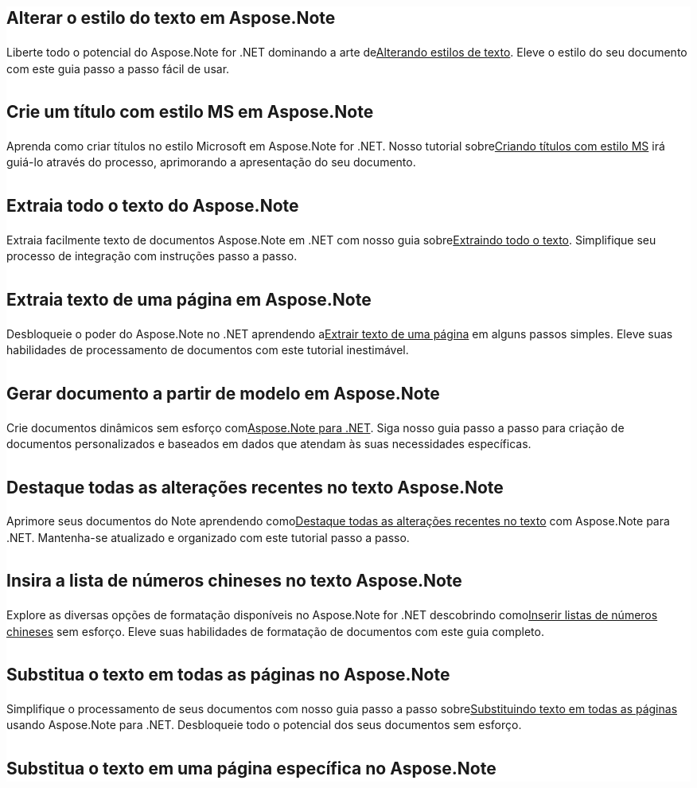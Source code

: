## Alterar o estilo do texto em Aspose.Note

 Liberte todo o potencial do Aspose.Note for .NET dominando a arte de[Alterando estilos de texto](./change-text-style/). Eleve o estilo do seu documento com este guia passo a passo fácil de usar.

## Crie um título com estilo MS em Aspose.Note

 Aprenda como criar títulos no estilo Microsoft em Aspose.Note for .NET. Nosso tutorial sobre[Criando títulos com estilo MS](./create-title-ms-style/) irá guiá-lo através do processo, aprimorando a apresentação do seu documento.

## Extraia todo o texto do Aspose.Note

Extraia facilmente texto de documentos Aspose.Note em .NET com nosso guia sobre[Extraindo todo o texto](./extract-all-text/). Simplifique seu processo de integração com instruções passo a passo.

## Extraia texto de uma página em Aspose.Note

 Desbloqueie o poder do Aspose.Note no .NET aprendendo a[Extrair texto de uma página](./extract-text-from-page/) em alguns passos simples. Eleve suas habilidades de processamento de documentos com este tutorial inestimável.

## Gerar documento a partir de modelo em Aspose.Note

 Crie documentos dinâmicos sem esforço com[Aspose.Note para .NET](./generate-document-from-template/). Siga nosso guia passo a passo para criação de documentos personalizados e baseados em dados que atendam às suas necessidades específicas.

## Destaque todas as alterações recentes no texto Aspose.Note

 Aprimore seus documentos do Note aprendendo como[Destaque todas as alterações recentes no texto](./highlight-recent-changes/) com Aspose.Note para .NET. Mantenha-se atualizado e organizado com este tutorial passo a passo.

## Insira a lista de números chineses no texto Aspose.Note

Explore as diversas opções de formatação disponíveis no Aspose.Note for .NET descobrindo como[Inserir listas de números chineses](./insert-chinese-number-list/) sem esforço. Eleve suas habilidades de formatação de documentos com este guia completo.

## Substitua o texto em todas as páginas no Aspose.Note

 Simplifique o processamento de seus documentos com nosso guia passo a passo sobre[Substituindo texto em todas as páginas](./replace-text-all-pages/) usando Aspose.Note para .NET. Desbloqueie todo o potencial dos seus documentos sem esforço.

## Substitua o texto em uma página específica no Aspose.Note
